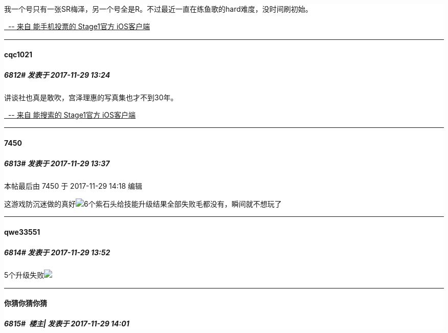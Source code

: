 


我一个号只有一张SR梅泽，另一个号全是R。不过最近一直在练鱼歌的hard难度，没时间刷初始。

[  -- 来自 能手机投票的 Stage1官方 iOS客户端](https://itunes.apple.com/fi/app/saraba1st/id1221237470?mt=8)







-----

####  cqc1021  
##### 6812#       发表于 2017-11-29 13:24




讲谈社也真是敢吹，宫泽理惠的写真集也才不到30年。

[  -- 来自 能搜索的 Stage1官方 iOS客户端](https://itunes.apple.com/fi/app/saraba1st/id1221237470?mt=8)







-----

####  7450  
##### 6813#       发表于 2017-11-29 13:37



 本帖最后由 7450 于 2017-11-29 14:18 编辑 

这游戏防沉迷做的真好<img src="https://static.saraba1st.com/image/smiley/face2017/067.png" referrerpolicy="no-referrer">6个紫石头给技能升级结果全部失败毛都没有，瞬间就不想玩了







-----

####  qwe33551  
##### 6814#       发表于 2017-11-29 13:52




5个升级失败<img src="https://static.saraba1st.com/image/smiley/face2017/138.png" referrerpolicy="no-referrer">







-----

####  你猜你猜你猜  
##### 6815#         楼主| 发表于 2017-11-29 14:01
